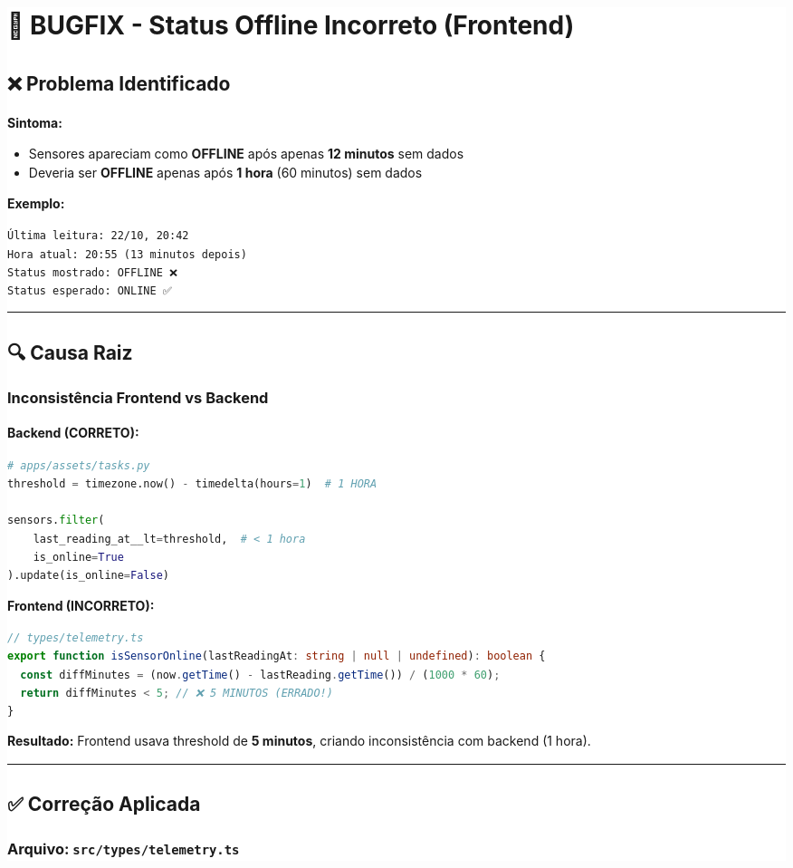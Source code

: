 # 🐛 BUGFIX - Status Offline Incorreto (Frontend)

## ❌ Problema Identificado

**Sintoma:**
- Sensores apareciam como **OFFLINE** após apenas **12 minutos** sem dados
- Deveria ser **OFFLINE** apenas após **1 hora** (60 minutos) sem dados

**Exemplo:**
```
Última leitura: 22/10, 20:42
Hora atual: 20:55 (13 minutos depois)
Status mostrado: OFFLINE ❌
Status esperado: ONLINE ✅
```

---

## 🔍 Causa Raiz

### Inconsistência Frontend vs Backend

**Backend (CORRETO):**
```python
# apps/assets/tasks.py
threshold = timezone.now() - timedelta(hours=1)  # 1 HORA

sensors.filter(
    last_reading_at__lt=threshold,  # < 1 hora
    is_online=True
).update(is_online=False)
```

**Frontend (INCORRETO):**
```typescript
// types/telemetry.ts
export function isSensorOnline(lastReadingAt: string | null | undefined): boolean {
  const diffMinutes = (now.getTime() - lastReading.getTime()) / (1000 * 60);
  return diffMinutes < 5; // ❌ 5 MINUTOS (ERRADO!)
}
```

**Resultado:** Frontend usava threshold de **5 minutos**, criando inconsistência com backend (1 hora).

---

## ✅ Correção Aplicada

### Arquivo: `src/types/telemetry.ts`
